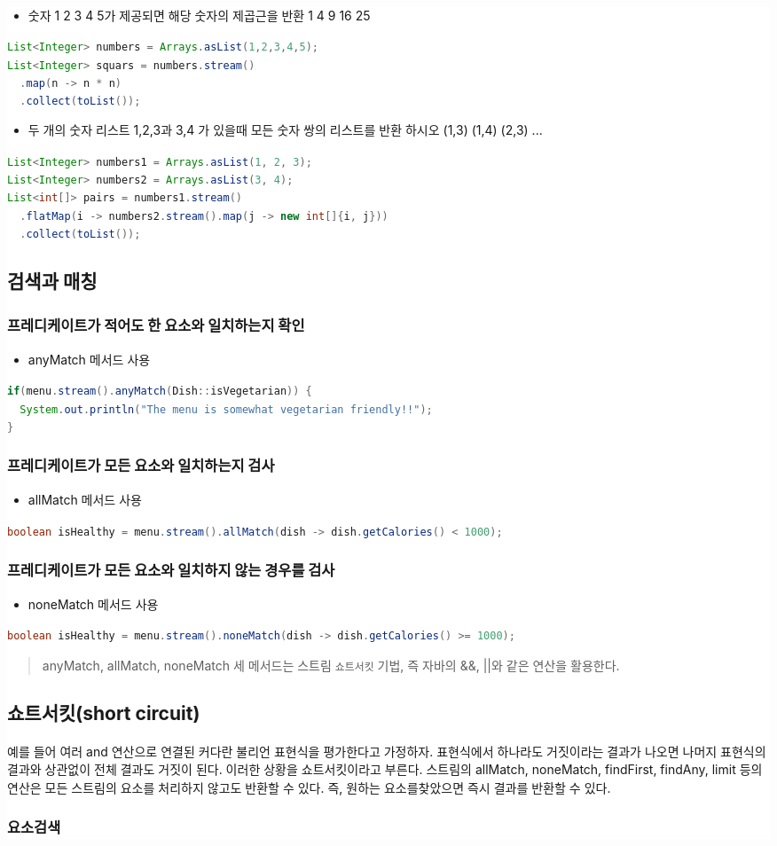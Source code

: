 - 숫자 1 2 3 4 5가 제공되면 해당 숫자의 제곱근을 반환 1 4 9 16 25

```java
List<Integer> numbers = Arrays.asList(1,2,3,4,5);
List<Integer> squars = numbers.stream()
  .map(n -> n * n)
  .collect(toList());
```

- 두 개의 숫자 리스트 1,2,3과 3,4 가 있을때 모든 숫자 쌍의 리스트를 반환 하시오 (1,3) (1,4) (2,3) ...

```java
List<Integer> numbers1 = Arrays.asList(1, 2, 3);
List<Integer> numbers2 = Arrays.asList(3, 4);
List<int[]> pairs = numbers1.stream()
  .flatMap(i -> numbers2.stream().map(j -> new int[]{i, j}))
  .collect(toList());
```

## 검색과 매칭

### 프레디케이트가 적어도 한 요소와 일치하는지 확인

- anyMatch 메서드 사용

```java
if(menu.stream().anyMatch(Dish::isVegetarian)) {
  System.out.println("The menu is somewhat vegetarian friendly!!");
}
```

### 프레디케이트가 모든 요소와 일치하는지 검사

- allMatch 메서드 사용

```java
boolean isHealthy = menu.stream().allMatch(dish -> dish.getCalories() < 1000);
```

### 프레디케이트가 모든 요소와 일치하지 않는 경우를 검사

- noneMatch 메서드 사용

```java
boolean isHealthy = menu.stream().noneMatch(dish -> dish.getCalories() >= 1000);
```

> anyMatch, allMatch, noneMatch 세 메서드는 스트림 `쇼트서킷` 기법, 즉 자바의 &&, ||와 같은 연산을 활용한다.

## 쇼트서킷(short circuit)

예를 들어 여러 and 연산으로 연결된 커다란 불리언 표현식을 평가한다고 가정하자. 표현식에서 하나라도 거짓이라는 결과가 나오면 나머지 표현식의 결과와
상관없이 전체 결과도 거짓이 된다. 이러한 상황을 쇼트서킷이라고 부른다. 스트림의 allMatch, noneMatch, findFirst, findAny, limit 등의 연산은
모든 스트림의 요소를 처리하지 않고도 반환할 수 있다. 즉, 원하는 요소를찾았으면 즉시 결과를 반환할 수 있다.

### 요소검색
